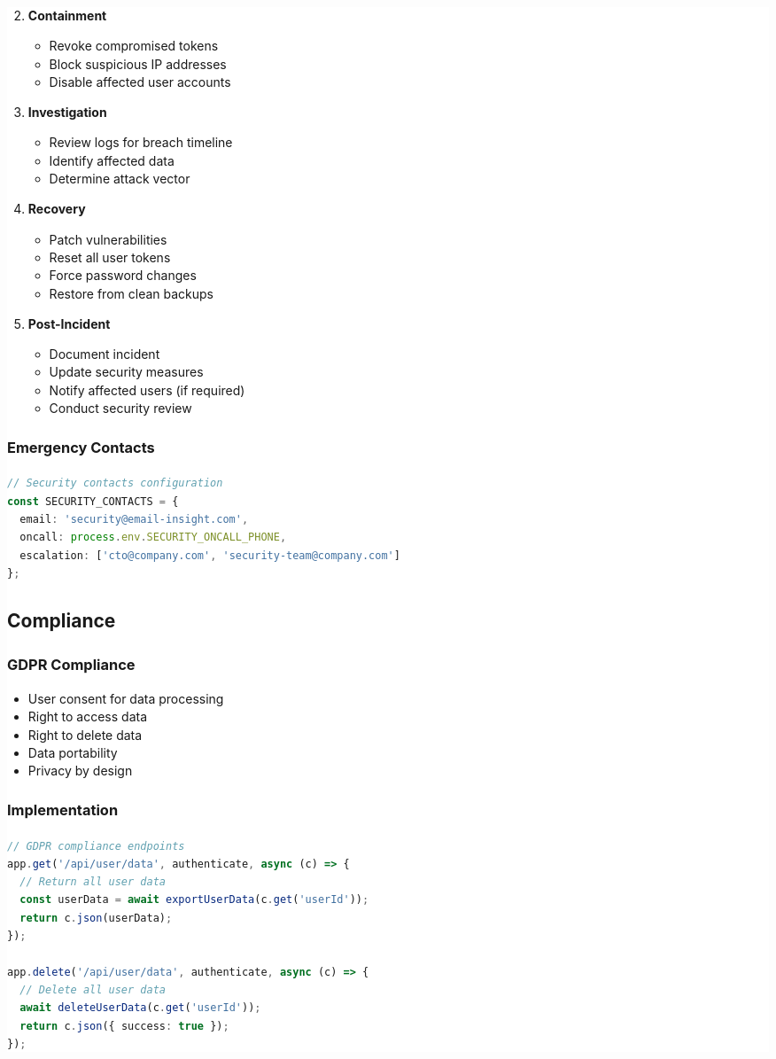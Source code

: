 2. **Containment**
   - Revoke compromised tokens
   - Block suspicious IP addresses
   - Disable affected user accounts

3. **Investigation**
   - Review logs for breach timeline
   - Identify affected data
   - Determine attack vector

4. **Recovery**
   - Patch vulnerabilities
   - Reset all user tokens
   - Force password changes
   - Restore from clean backups

5. **Post-Incident**
   - Document incident
   - Update security measures
   - Notify affected users (if required)
   - Conduct security review

### Emergency Contacts
```typescript
// Security contacts configuration
const SECURITY_CONTACTS = {
  email: 'security@email-insight.com',
  oncall: process.env.SECURITY_ONCALL_PHONE,
  escalation: ['cto@company.com', 'security-team@company.com']
};
```

## Compliance

### GDPR Compliance
- User consent for data processing
- Right to access data
- Right to delete data
- Data portability
- Privacy by design

### Implementation
```typescript
// GDPR compliance endpoints
app.get('/api/user/data', authenticate, async (c) => {
  // Return all user data
  const userData = await exportUserData(c.get('userId'));
  return c.json(userData);
});

app.delete('/api/user/data', authenticate, async (c) => {
  // Delete all user data
  await deleteUserData(c.get('userId'));
  return c.json({ success: true });
});
```
